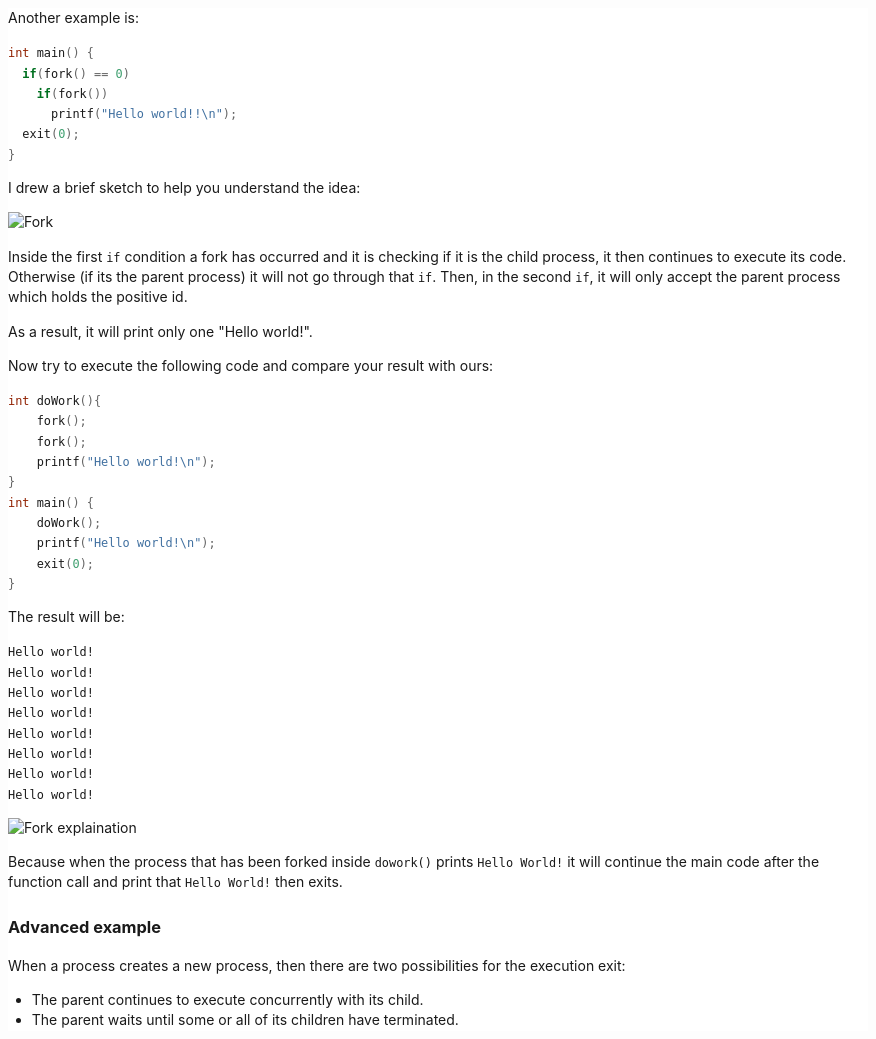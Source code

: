 Another example is:
```c
int main() {
  if(fork() == 0)
    if(fork())
      printf("Hello world!!\n");
  exit(0);
}
```

I drew a brief sketch to help you understand the idea:

![Fork](/fork-in-c-programming-language/fork1.png)

Inside the first `if` condition a fork has occurred and it is checking if it is the child process, it then continues to execute its code. Otherwise (if its the parent process) it will not go through that `if`. Then, in the second `if`, it will only accept the parent process which holds the positive id. 

As a result, it will print only one "Hello world!".

Now try to execute the following code and compare your result with ours:
```c
int doWork(){
	fork();
	fork();
	printf("Hello world!\n");
}
int main() {
	doWork();
	printf("Hello world!\n");
	exit(0);
}
```

The result will be:
```bash
Hello world!
Hello world!
Hello world!
Hello world!
Hello world!
Hello world!
Hello world!
Hello world!
```

![Fork explaination](/fork-in-c-programming-language/fork2.png)

Because when the process that has been forked inside `dowork()` prints `Hello World!` it will continue the main code after the function call and print that `Hello World!` then exits.

### Advanced example 
When a process creates a new process, then there are two possibilities for the execution exit:
- The parent continues to execute concurrently with its child.
- The parent waits until some or all of its children have terminated.
 